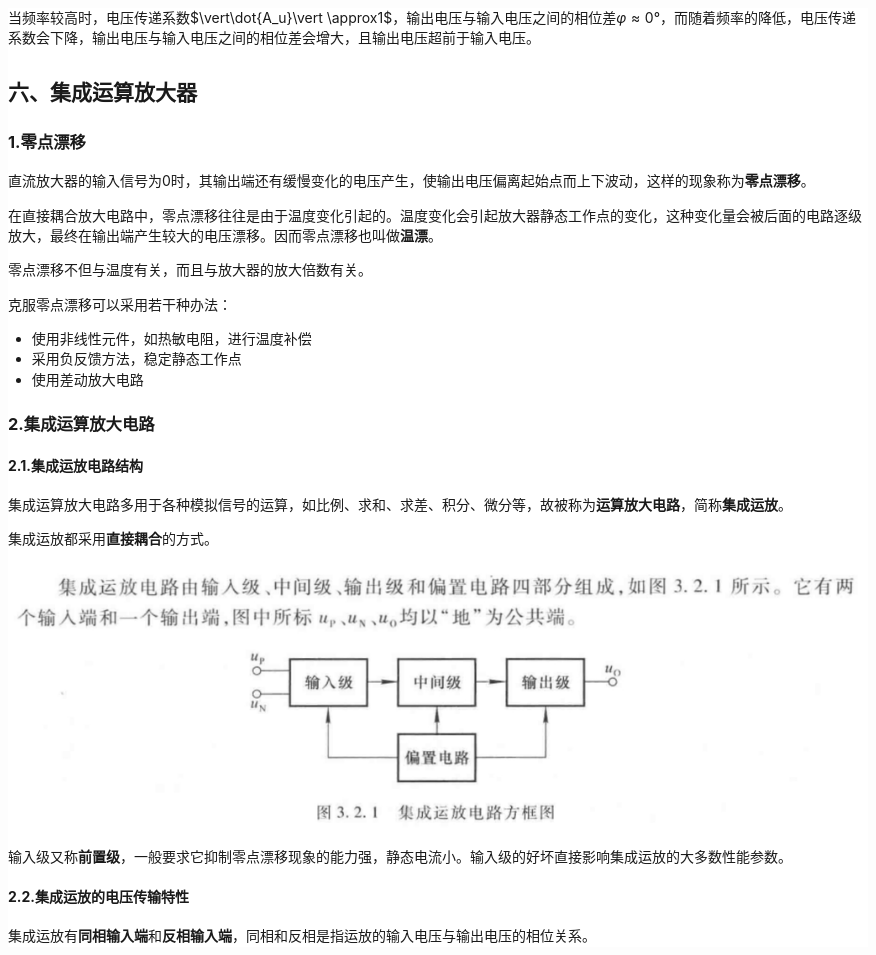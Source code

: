 当频率较高时，电压传递系数$\vert\dot{A_u}\vert \approx1$，输出电压与输入电压之间的相位差$\varphi\approx0°$，而随着频率的降低，电压传递系数会下降，输出电压与输入电压之间的相位差会增大，且输出电压超前于输入电压。

## 六、集成运算放大器

### 1.零点漂移

直流放大器的输入信号为0时，其输出端还有缓慢变化的电压产生，使输出电压偏离起始点而上下波动，这样的现象称为**零点漂移**。

在直接耦合放大电路中，零点漂移往往是由于温度变化引起的。温度变化会引起放大器静态工作点的变化，这种变化量会被后面的电路逐级放大，最终在输出端产生较大的电压漂移。因而零点漂移也叫做**温漂**。

零点漂移不但与温度有关，而且与放大器的放大倍数有关。

克服零点漂移可以采用若干种办法：

- 使用非线性元件，如热敏电阻，进行温度补偿
- 采用负反馈方法，稳定静态工作点
- 使用差动放大电路

### 2.集成运算放大电路

#### 2.1.集成运放电路结构

集成运算放大电路多用于各种模拟信号的运算，如比例、求和、求差、积分、微分等，故被称为**运算放大电路**，简称**集成运放**。

集成运放都采用**直接耦合**的方式。

![](./note_img/集成运放电路的组成.jpeg)

输入级又称**前置级**，一般要求它抑制零点漂移现象的能力强，静态电流小。输入级的好坏直接影响集成运放的大多数性能参数。

#### 2.2.集成运放的电压传输特性

集成运放有**同相输入端**和**反相输入端**，同相和反相是指运放的输入电压与输出电压的相位关系。
